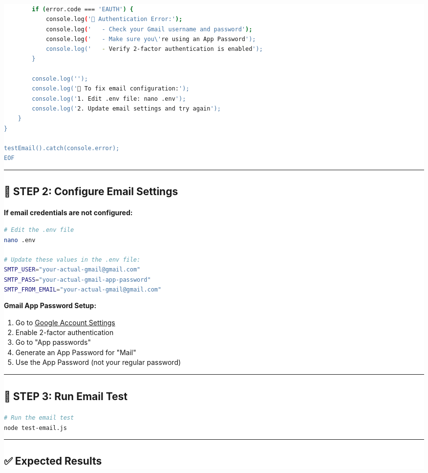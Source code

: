 ```bash
        if (error.code === 'EAUTH') {
            console.log('🔐 Authentication Error:');
            console.log('   - Check your Gmail username and password');
            console.log('   - Make sure you\'re using an App Password');
            console.log('   - Verify 2-factor authentication is enabled');
        }
        
        console.log('');
        console.log('📝 To fix email configuration:');
        console.log('1. Edit .env file: nano .env');
        console.log('2. Update email settings and try again');
    }
}

testEmail().catch(console.error);
EOF
```

---

## 🚀 **STEP 2: Configure Email Settings**

**If email credentials are not configured:**

```bash
# Edit the .env file
nano .env

# Update these values in the .env file:
SMTP_USER="your-actual-gmail@gmail.com"
SMTP_PASS="your-actual-gmail-app-password"
SMTP_FROM_EMAIL="your-actual-gmail@gmail.com"
```

**Gmail App Password Setup:**
1. Go to [Google Account Settings](https://myaccount.google.com/)
2. Enable 2-factor authentication
3. Go to "App passwords"
4. Generate an App Password for "Mail"
5. Use the App Password (not your regular password)

---

## 🚀 **STEP 3: Run Email Test**

```bash
# Run the email test
node test-email.js
```

---

## ✅ **Expected Results**
